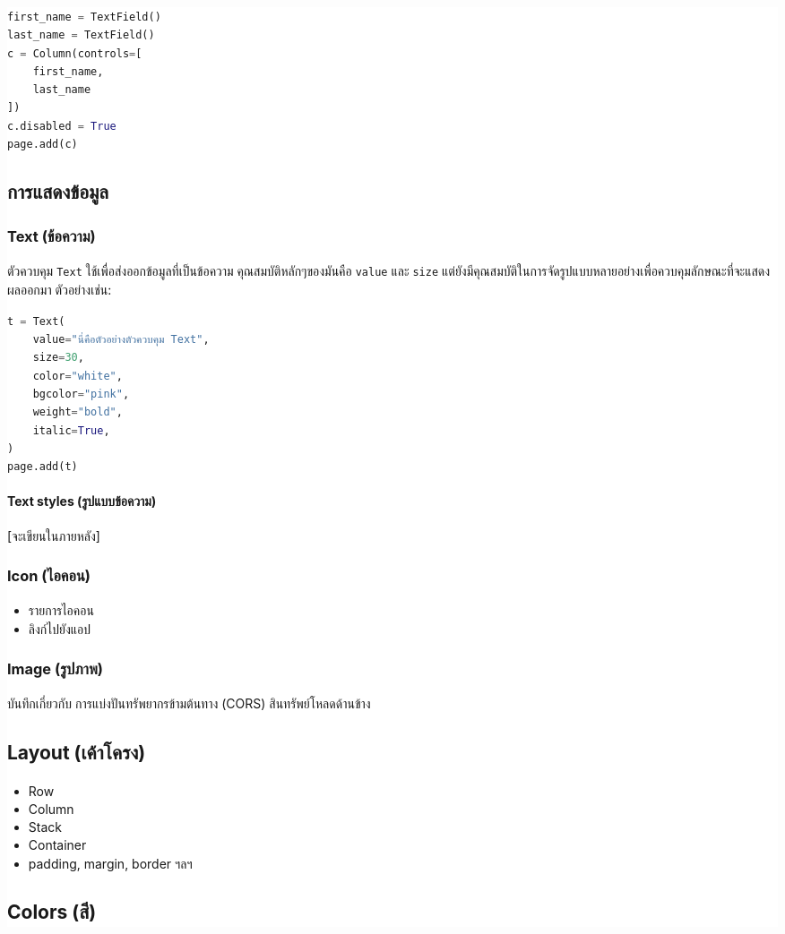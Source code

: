 ```python
first_name = TextField()
last_name = TextField()
c = Column(controls=[
    first_name,
    last_name
])
c.disabled = True
page.add(c)
```

## การแสดงข้อมูล

### Text (ข้อความ)

ตัวควบคุม `Text` ใช้เพื่อส่งออกข้อมูลที่เป็นข้อความ คุณสมบัติหลักๆของมันคือ `value` และ `size` แต่ยังมีคุณสมบัติในการจัดรูปแบบหลายอย่างเพื่อควบคุมลักษณะที่จะแสดงผลออกมา ตัวอย่างเช่น:

```python
t = Text(
    value="นี่คือตัวอย่างตัวควบคุม Text",
    size=30,
    color="white",
    bgcolor="pink",
    weight="bold",
    italic=True,
)
page.add(t)
```

#### Text styles (รูปแบบข้อความ)

[จะเขียนในภายหลัง]

### Icon (ไอคอน)

* รายการไอคอน
* ลิงก์ไปยังแอป

### Image (รูปภาพ)

บันทึกเกี่ยวกับ การแบ่งปันทรัพยากรข้ามต้นทาง (CORS)
สินทรัพย์โหลดด้านข้าง

## Layout (เค้าโครง)

* Row
* Column
* Stack
* Container
* padding, margin, border ฯลฯ

## Colors (สี)
